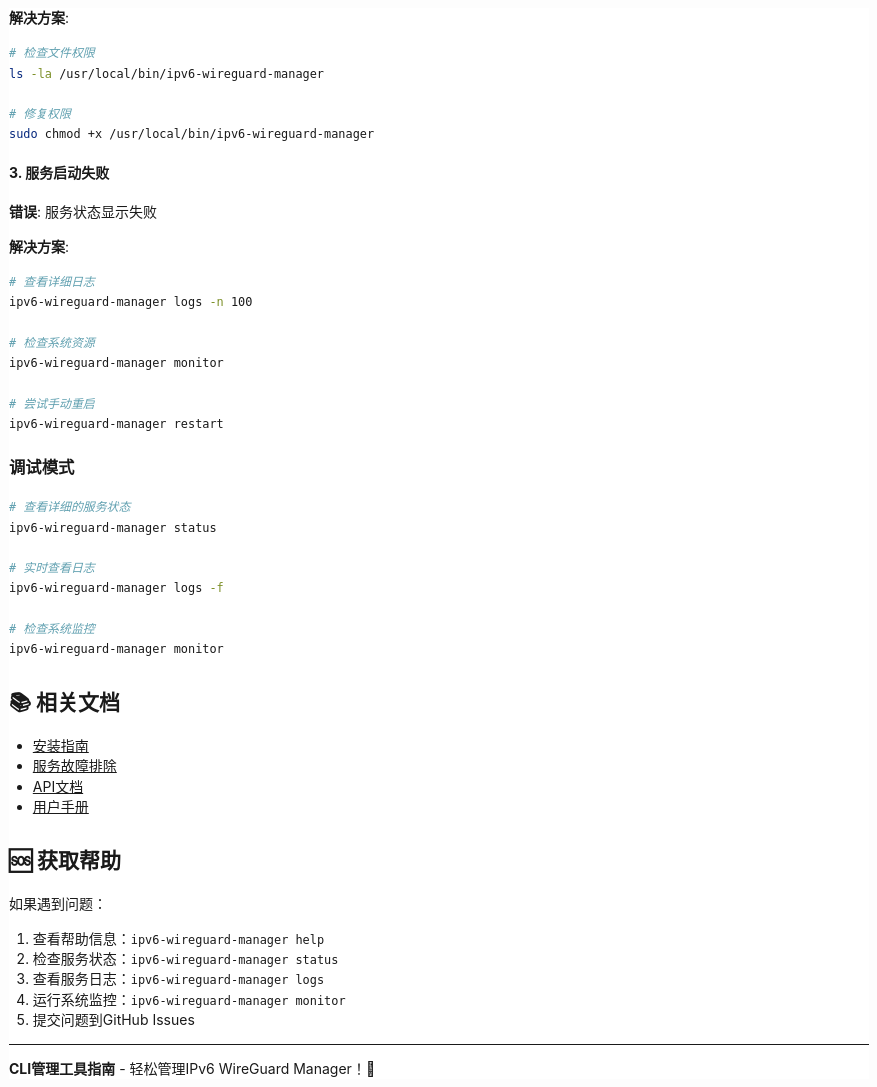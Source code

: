 **解决方案**:
```bash
# 检查文件权限
ls -la /usr/local/bin/ipv6-wireguard-manager

# 修复权限
sudo chmod +x /usr/local/bin/ipv6-wireguard-manager
```

#### 3. 服务启动失败

**错误**: 服务状态显示失败

**解决方案**:
```bash
# 查看详细日志
ipv6-wireguard-manager logs -n 100

# 检查系统资源
ipv6-wireguard-manager monitor

# 尝试手动重启
ipv6-wireguard-manager restart
```

### 调试模式

```bash
# 查看详细的服务状态
ipv6-wireguard-manager status

# 实时查看日志
ipv6-wireguard-manager logs -f

# 检查系统监控
ipv6-wireguard-manager monitor
```

## 📚 相关文档

- [安装指南](INSTALLATION_GUIDE.md)
- [服务故障排除](SERVICE_TROUBLESHOOTING.md)
- [API文档](API_REFERENCE.md)
- [用户手册](docs/USER_MANUAL.md)

## 🆘 获取帮助

如果遇到问题：

1. 查看帮助信息：`ipv6-wireguard-manager help`
2. 检查服务状态：`ipv6-wireguard-manager status`
3. 查看服务日志：`ipv6-wireguard-manager logs`
4. 运行系统监控：`ipv6-wireguard-manager monitor`
5. 提交问题到GitHub Issues

---

**CLI管理工具指南** - 轻松管理IPv6 WireGuard Manager！🔧
